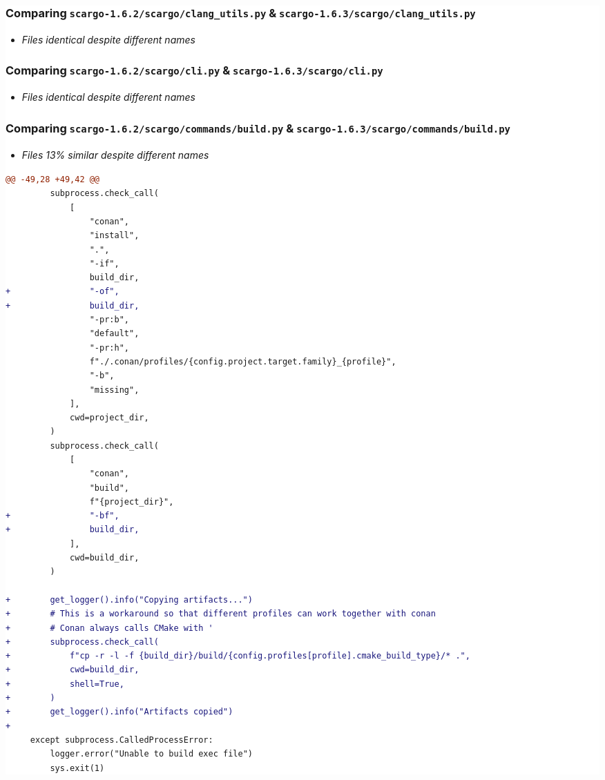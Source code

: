 ### Comparing `scargo-1.6.2/scargo/clang_utils.py` & `scargo-1.6.3/scargo/clang_utils.py`

 * *Files identical despite different names*

### Comparing `scargo-1.6.2/scargo/cli.py` & `scargo-1.6.3/scargo/cli.py`

 * *Files identical despite different names*

### Comparing `scargo-1.6.2/scargo/commands/build.py` & `scargo-1.6.3/scargo/commands/build.py`

 * *Files 13% similar despite different names*

```diff
@@ -49,28 +49,42 @@
         subprocess.check_call(
             [
                 "conan",
                 "install",
                 ".",
                 "-if",
                 build_dir,
+                "-of",
+                build_dir,
                 "-pr:b",
                 "default",
                 "-pr:h",
                 f"./.conan/profiles/{config.project.target.family}_{profile}",
                 "-b",
                 "missing",
             ],
             cwd=project_dir,
         )
         subprocess.check_call(
             [
                 "conan",
                 "build",
                 f"{project_dir}",
+                "-bf",
+                build_dir,
             ],
             cwd=build_dir,
         )
 
+        get_logger().info("Copying artifacts...")
+        # This is a workaround so that different profiles can work together with conan
+        # Conan always calls CMake with '
+        subprocess.check_call(
+            f"cp -r -l -f {build_dir}/build/{config.profiles[profile].cmake_build_type}/* .",
+            cwd=build_dir,
+            shell=True,
+        )
+        get_logger().info("Artifacts copied")
+
     except subprocess.CalledProcessError:
         logger.error("Unable to build exec file")
         sys.exit(1)
```
